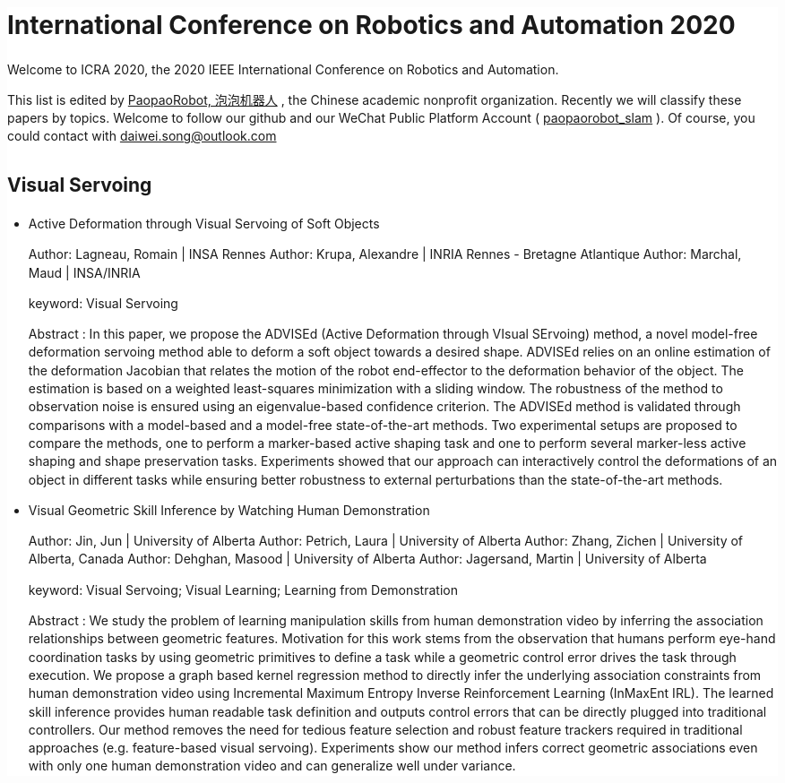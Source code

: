 
# International Conference on Robotics and Automation 2020
 
Welcome to ICRA 2020, the 2020 IEEE International Conference on Robotics and Automation.

This list is edited by [PaopaoRobot, 泡泡机器人](https://github.com/PaoPaoRobot) , the Chinese academic nonprofit organization. Recently we will classify these papers by topics. Welcome to follow our github and our WeChat Public Platform Account ( [paopaorobot_slam](https://mp.weixin.qq.com/s?__biz=MzI5MTM1MTQwMw==&mid=100000102&idx=1&sn=0a8a831a4f2c18443dbf436ef5d5ff8c&chksm=6c10bf625b6736748c9612879e166e510f1fe301b72ed5c5d7ecdd0f40726c5d757e975f37af&mpshare=1&scene=1&srcid=0530KxSLjUE9I38yLgfO2nVm&pass_ticket=0aB5tcjeTfmcl9u0eSVzN4Ag4tkpM2RjRFH8DG9vylE%3D#rd) ). Of course, you could contact with [daiwei.song@outlook.com](mailto://daiwei.song@outlook.com)

## Visual Servoing
- Active Deformation through Visual Servoing of Soft Objects

    Author: Lagneau, Romain | INSA Rennes
    Author: Krupa, Alexandre | INRIA Rennes - Bretagne Atlantique
    Author: Marchal, Maud | INSA/INRIA
 
    keyword: Visual Servoing

    Abstract : In this paper, we propose the ADVISEd (Active Deformation through VIsual SErvoing) method, a novel model-free deformation servoing method able to deform a soft object towards a desired shape. ADVISEd relies on an online estimation of the deformation Jacobian that relates the motion of the robot end-effector to the deformation behavior of the object. The estimation is based on a weighted least-squares minimization with a sliding window. The robustness of the method to observation noise is ensured using an eigenvalue-based confidence criterion. The ADVISEd method is validated through comparisons with a model-based and a model-free state-of-the-art methods. Two experimental setups are proposed to compare the methods, one to perform a marker-based active shaping task and one to perform several marker-less active shaping and shape preservation tasks. Experiments showed that our approach can interactively control the deformations of an object in different tasks while ensuring better robustness to external perturbations than the state-of-the-art methods.

- Visual Geometric Skill Inference by Watching Human Demonstration

    Author: Jin, Jun | University of Alberta
    Author: Petrich, Laura | University of Alberta
    Author: Zhang, Zichen | University of Alberta, Canada
    Author: Dehghan, Masood | University of Alberta
    Author: Jagersand, Martin | University of Alberta
 
    keyword: Visual Servoing; Visual Learning; Learning from Demonstration

    Abstract : We study the problem of learning manipulation skills from human demonstration video by inferring the association relationships between geometric features. Motivation for this work stems from the observation that humans perform eye-hand coordination tasks by using geometric primitives to define a task while a geometric control error drives the task through execution. We propose a graph based kernel regression method to directly infer the underlying association constraints from human demonstration video using Incremental Maximum Entropy Inverse Reinforcement Learning (InMaxEnt IRL). The learned skill inference provides human readable task definition and outputs control errors that can be directly plugged into traditional controllers. Our method removes the need for tedious feature selection and robust feature trackers required in traditional approaches (e.g. feature-based visual servoing). Experiments show our method infers correct geometric associations even with only one human demonstration video and can generalize well under variance.

